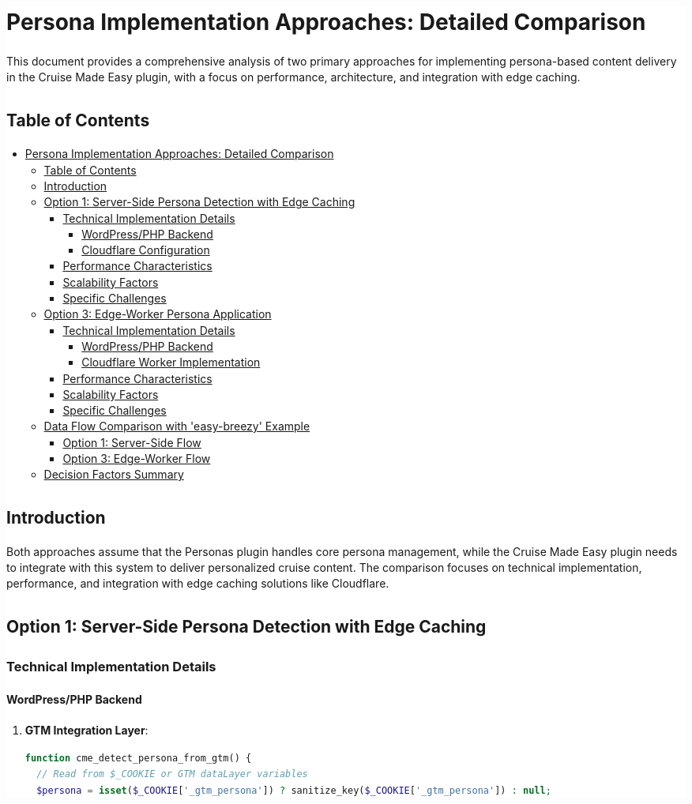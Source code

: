 # Persona Implementation Approaches: Detailed Comparison

This document provides a comprehensive analysis of two primary approaches for implementing persona-based content delivery in the Cruise Made Easy plugin, with a focus on performance, architecture, and integration with edge caching.

## Table of Contents

- [Persona Implementation Approaches: Detailed Comparison](#persona-implementation-approaches-detailed-comparison)
    - [Table of Contents](#table-of-contents)
    - [Introduction](#introduction)
    - [Option 1: Server-Side Persona Detection with Edge Caching](#option-1-server-side-persona-detection-with-edge-caching)
        - [Technical Implementation Details](#technical-implementation-details)
            - [WordPress/PHP Backend](#wordpressphp-backend)
            - [Cloudflare Configuration](#cloudflare-configuration)
        - [Performance Characteristics](#performance-characteristics)
        - [Scalability Factors](#scalability-factors)
        - [Specific Challenges](#specific-challenges)
    - [Option 3: Edge-Worker Persona Application](#option-3-edge-worker-persona-application)
        - [Technical Implementation Details](#technical-implementation-details-1)
            - [WordPress/PHP Backend](#wordpressphp-backend-1)
            - [Cloudflare Worker Implementation](#cloudflare-worker-implementation)
        - [Performance Characteristics](#performance-characteristics-1)
        - [Scalability Factors](#scalability-factors-1)
        - [Specific Challenges](#specific-challenges-1)
    - [Data Flow Comparison with 'easy-breezy' Example](#data-flow-comparison-with-easy-breezy-example)
        - [Option 1: Server-Side Flow](#option-1-server-side-flow)
        - [Option 3: Edge-Worker Flow](#option-3-edge-worker-flow)
    - [Decision Factors Summary](#decision-factors-summary)

## Introduction

Both approaches assume that the Personas plugin handles core persona management, while the Cruise Made Easy plugin needs to integrate with this system to deliver personalized cruise content. The comparison focuses on technical implementation, performance, and integration with edge caching solutions like Cloudflare.

## Option 1: Server-Side Persona Detection with Edge Caching

### Technical Implementation Details

#### WordPress/PHP Backend

1. **GTM Integration Layer**:

    ```php
    function cme_detect_persona_from_gtm() {
      // Read from $_COOKIE or GTM dataLayer variables
      $persona = isset($_COOKIE['_gtm_persona']) ? sanitize_key($_COOKIE['_gtm_persona']) : null;
